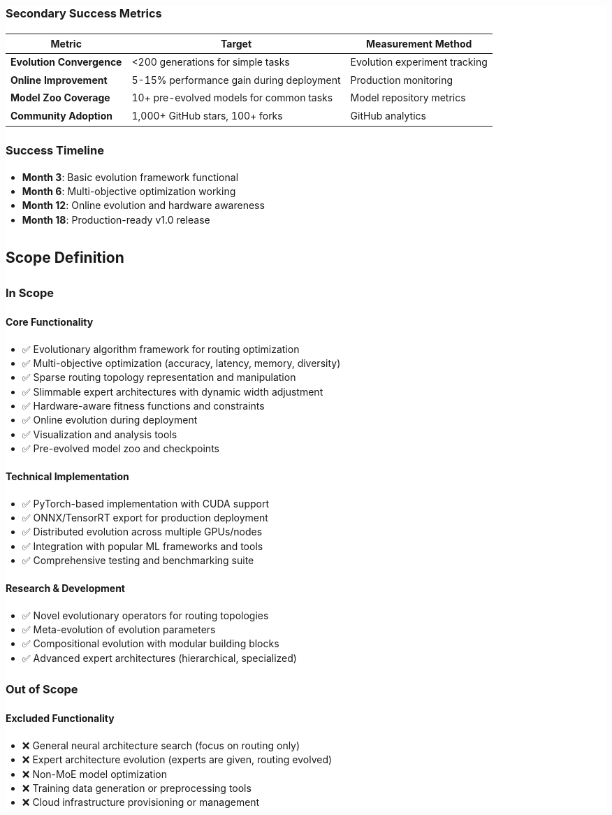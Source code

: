 ### Secondary Success Metrics

| Metric | Target | Measurement Method |
|--------|--------|--------------------|
| **Evolution Convergence** | <200 generations for simple tasks | Evolution experiment tracking |
| **Online Improvement** | 5-15% performance gain during deployment | Production monitoring |
| **Model Zoo Coverage** | 10+ pre-evolved models for common tasks | Model repository metrics |
| **Community Adoption** | 1,000+ GitHub stars, 100+ forks | GitHub analytics |

### Success Timeline

- **Month 3**: Basic evolution framework functional
- **Month 6**: Multi-objective optimization working
- **Month 12**: Online evolution and hardware awareness
- **Month 18**: Production-ready v1.0 release

## Scope Definition

### In Scope

#### Core Functionality
- ✅ Evolutionary algorithm framework for routing optimization
- ✅ Multi-objective optimization (accuracy, latency, memory, diversity)
- ✅ Sparse routing topology representation and manipulation
- ✅ Slimmable expert architectures with dynamic width adjustment
- ✅ Hardware-aware fitness functions and constraints
- ✅ Online evolution during deployment
- ✅ Visualization and analysis tools
- ✅ Pre-evolved model zoo and checkpoints

#### Technical Implementation
- ✅ PyTorch-based implementation with CUDA support
- ✅ ONNX/TensorRT export for production deployment
- ✅ Distributed evolution across multiple GPUs/nodes
- ✅ Integration with popular ML frameworks and tools
- ✅ Comprehensive testing and benchmarking suite

#### Research & Development
- ✅ Novel evolutionary operators for routing topologies
- ✅ Meta-evolution of evolution parameters
- ✅ Compositional evolution with modular building blocks
- ✅ Advanced expert architectures (hierarchical, specialized)

### Out of Scope

#### Excluded Functionality
- ❌ General neural architecture search (focus on routing only)
- ❌ Expert architecture evolution (experts are given, routing evolved)
- ❌ Non-MoE model optimization
- ❌ Training data generation or preprocessing tools
- ❌ Cloud infrastructure provisioning or management
